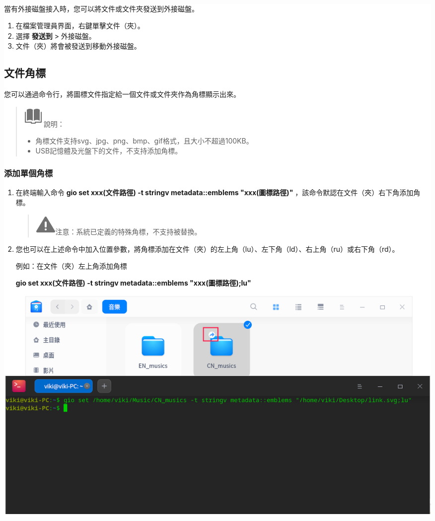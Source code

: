 當有外接磁盤接入時，您可以將文件或文件夾發送到外接磁盤。

1. 在檔案管理員界面，右鍵單擊文件（夾）。
2. 選擇 **發送到** > 外接磁盤。
3. 文件（夾）將會被發送到移動外接磁盤。



## 文件角標

您可以通過命令行，將圖標文件指定給一個文件或文件夾作為角標顯示出來。

>![icon](../common/notes.svg)說明：
>- 角標文件支持svg、jpg、png、bmp、gif格式，且大小不超過100KB。
>- USB記憶體及光盤下的文件，不支持添加角標。

### 添加單個角標

1. 在終端輸入命令 **gio set xxx(文件路徑)  -t stringv metadata::emblems "xxx(圖標路徑)"** ，該命令默認在文件（夾）右下角添加角標。

   >![icon](../common/attention.svg)注意：系統已定義的特殊角標，不支持被替換。

2. 您也可以在上述命令中加入位置參數，將角標添加在文件（夾）的左上角（lu）、左下角（ld）、右上角（ru）或右下角（rd）。

   例如：在文件（夾）左上角添加角標

   **gio set xxx(文件路徑)  -t stringv metadata::emblems "xxx(圖標路徑);lu"**

![mark](fig/single.png)
